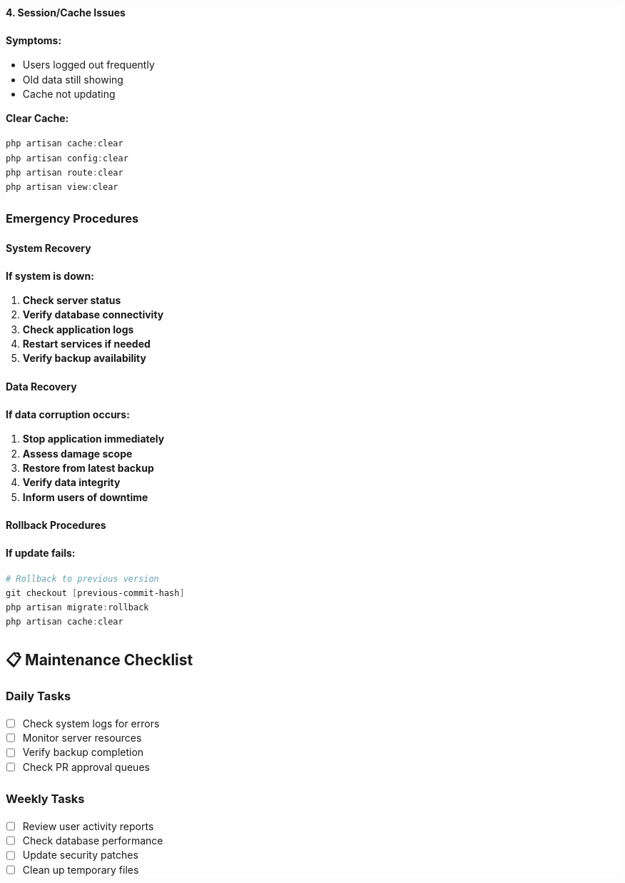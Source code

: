 #### 4. Session/Cache Issues
**Symptoms:**
- Users logged out frequently
- Old data still showing
- Cache not updating

**Clear Cache:**
```powershell
php artisan cache:clear
php artisan config:clear
php artisan route:clear
php artisan view:clear
```

### Emergency Procedures

#### System Recovery
**If system is down:**
1. **Check server status**
2. **Verify database connectivity**
3. **Check application logs**
4. **Restart services if needed**
5. **Verify backup availability**

#### Data Recovery
**If data corruption occurs:**
1. **Stop application immediately**
2. **Assess damage scope**
3. **Restore from latest backup**
4. **Verify data integrity**
5. **Inform users of downtime**

#### Rollback Procedures
**If update fails:**
```powershell
# Rollback to previous version
git checkout [previous-commit-hash]
php artisan migrate:rollback
php artisan cache:clear
```

## 📋 Maintenance Checklist

### Daily Tasks
- [ ] Check system logs for errors
- [ ] Monitor server resources
- [ ] Verify backup completion
- [ ] Check PR approval queues

### Weekly Tasks  
- [ ] Review user activity reports
- [ ] Check database performance
- [ ] Update security patches
- [ ] Clean up temporary files
